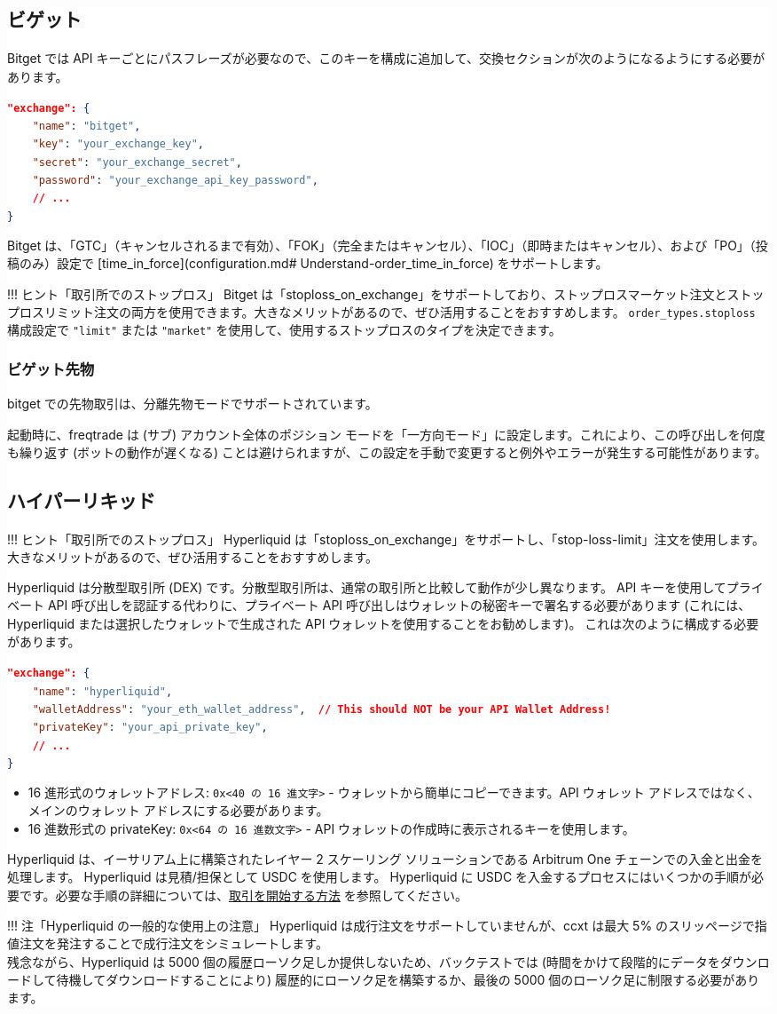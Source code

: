 ## ビゲット

Bitget では API キーごとにパスフレーズが必要なので、このキーを構成に追加して、交換セクションが次のようになるようにする必要があります。
```json
"exchange": {
    "name": "bitget",
    "key": "your_exchange_key",
    "secret": "your_exchange_secret",
    "password": "your_exchange_api_key_password",
    // ...
}
```
Bitget は、「GTC」（キャンセルされるまで有効）、「FOK」（完全またはキャンセル）、「IOC」（即時またはキャンセル）、および「PO」（投稿のみ）設定で [time_in_force](configuration.md# Understand-order_time_in_force) をサポートします。

!!! ヒント「取引所でのストップロス」
    Bitget は「stoploss_on_exchange」をサポートしており、ストップロスマーケット注文とストップロスリミット注文の両方を使用できます。大きなメリットがあるので、ぜひ活用することをおすすめします。
    `order_types.stoploss` 構成設定で `"limit"` または `"market"` を使用して、使用するストップロスのタイプを決定できます。

### ビゲット先物

bitget での先物取引は、分離先物モードでサポートされています。

起動時に、freqtrade は (サブ) アカウント全体のポジション モードを「一方向モード」に設定します。これにより、この呼び出しを何度も繰り返す (ボットの動作が遅くなる) ことは避けられますが、この設定を手動で変更すると例外やエラーが発生する可能性があります。

## ハイパーリキッド

!!! ヒント「取引所でのストップロス」
    Hyperliquid は「stoploss_on_exchange」をサポートし、「stop-loss-limit」注文を使用します。大きなメリットがあるので、ぜひ活用することをおすすめします。

Hyperliquid は分散型取引所 (DEX) です。分散型取引所は、通常の取引所と比較して動作が少し異なります。 API キーを使用してプライベート API 呼び出しを認証する代わりに、プライベート API 呼び出しはウォレットの秘密キーで署名する必要があります (これには、Hyperliquid または選択したウォレットで生成された API ウォレットを使用することをお勧めします)。
これは次のように構成する必要があります。
```json
"exchange": {
    "name": "hyperliquid",
    "walletAddress": "your_eth_wallet_address",  // This should NOT be your API Wallet Address!
    "privateKey": "your_api_private_key",
    // ...
}
```
* 16 進形式のウォレットアドレス: `0x<40 の 16 進文字>` - ウォレットから簡単にコピーできます。API ウォレット アドレスではなく、メインのウォレット アドレスにする必要があります。
* 16 進数形式の privateKey: `0x<64 の 16 進数文字>` - API ウォレットの作成時に表示されるキーを使用します。

Hyperliquid は、イーサリアム上に構築されたレイヤー 2 スケーリング ソリューションである Arbitrum One チェーンでの入金と出金を処理します。 Hyperliquid は見積/担保として USDC を使用します。 Hyperliquid に USDC を入金するプロセスにはいくつかの手順が必要です。必要な手順の詳細については、[取引を開始する方法](https://hyperliquid.gitbook.io/hyperliquid-docs/onboarding/how-to-start-trading) を参照してください。

!!! 注「Hyperliquid の一般的な使用上の注意」
    Hyperliquid は成行注文をサポートしていませんが、ccxt は最大 5% のスリッページで指値注文を発注することで成行注文をシミュレートします。  
    残念ながら、Hyperliquid は 5000 個の履歴ローソク足しか提供しないため、バックテストでは (時間をかけて段階的にデータをダウンロードして待機してダウンロードすることにより) 履歴的にローソク足を構築するか、最後の 5000 個のローソク足に制限する必要があります。
